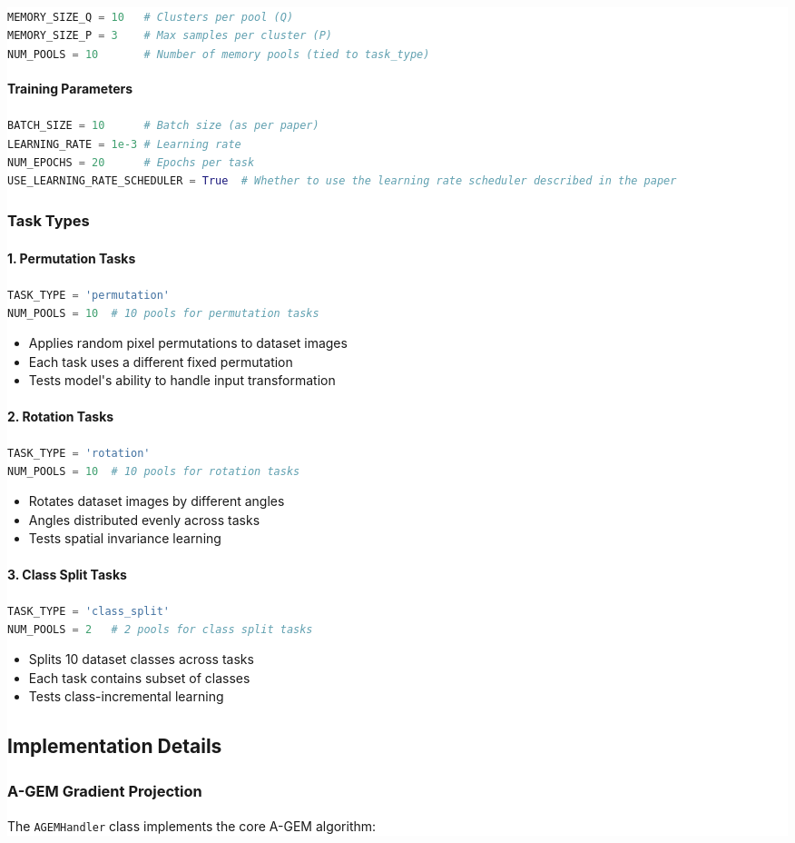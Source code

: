 ```python
MEMORY_SIZE_Q = 10   # Clusters per pool (Q)
MEMORY_SIZE_P = 3    # Max samples per cluster (P)
NUM_POOLS = 10       # Number of memory pools (tied to task_type)
```

#### Training Parameters

```python
BATCH_SIZE = 10      # Batch size (as per paper)
LEARNING_RATE = 1e-3 # Learning rate
NUM_EPOCHS = 20      # Epochs per task
USE_LEARNING_RATE_SCHEDULER = True  # Whether to use the learning rate scheduler described in the paper
```

### Task Types

#### 1. Permutation Tasks

```python
TASK_TYPE = 'permutation'
NUM_POOLS = 10  # 10 pools for permutation tasks
```

- Applies random pixel permutations to dataset images
- Each task uses a different fixed permutation
- Tests model's ability to handle input transformation

#### 2. Rotation Tasks

```python
TASK_TYPE = 'rotation'
NUM_POOLS = 10  # 10 pools for rotation tasks
```

- Rotates dataset images by different angles
- Angles distributed evenly across tasks
- Tests spatial invariance learning

#### 3. Class Split Tasks

```python
TASK_TYPE = 'class_split'
NUM_POOLS = 2   # 2 pools for class split tasks
```

- Splits 10 dataset classes across tasks
- Each task contains subset of classes
- Tests class-incremental learning

## Implementation Details

### A-GEM Gradient Projection

The `AGEMHandler` class implements the core A-GEM algorithm:
